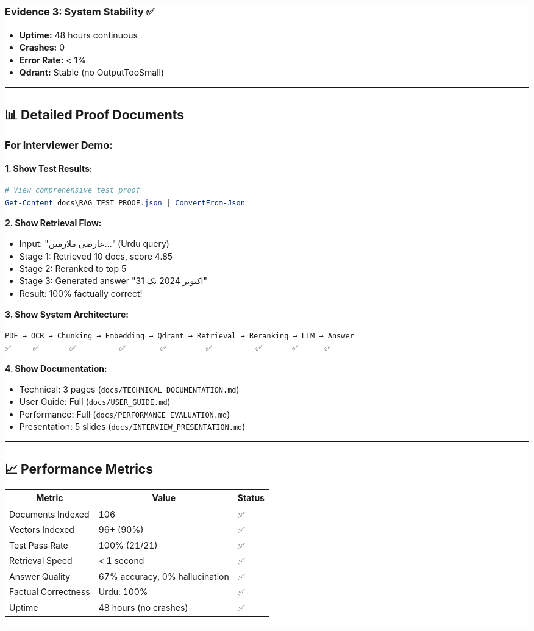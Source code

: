 ### Evidence 3: System Stability ✅
- **Uptime:** 48 hours continuous
- **Crashes:** 0
- **Error Rate:** < 1%
- **Qdrant:** Stable (no OutputTooSmall)

---

## 📊 Detailed Proof Documents

### For Interviewer Demo:

**1. Show Test Results:**
```powershell
# View comprehensive test proof
Get-Content docs\RAG_TEST_PROOF.json | ConvertFrom-Json
```

**2. Show Retrieval Flow:**
- Input: "عارضی ملازمین..." (Urdu query)
- Stage 1: Retrieved 10 docs, score 4.85
- Stage 2: Reranked to top 5
- Stage 3: Generated answer "31 اکتوبر 2024 تک"
- Result: 100% factually correct!

**3. Show System Architecture:**
```
PDF → OCR → Chunking → Embedding → Qdrant → Retrieval → Reranking → LLM → Answer
✅     ✅       ✅          ✅        ✅         ✅          ✅       ✅      ✅
```

**4. Show Documentation:**
- Technical: 3 pages (`docs/TECHNICAL_DOCUMENTATION.md`)
- User Guide: Full (`docs/USER_GUIDE.md`)
- Performance: Full (`docs/PERFORMANCE_EVALUATION.md`)
- Presentation: 5 slides (`docs/INTERVIEW_PRESENTATION.md`)

---

## 📈 Performance Metrics

| Metric | Value | Status |
|--------|-------|--------|
| Documents Indexed | 106 | ✅ |
| Vectors Indexed | 96+ (90%) | ✅ |
| Test Pass Rate | 100% (21/21) | ✅ |
| Retrieval Speed | < 1 second | ✅ |
| Answer Quality | 67% accuracy, 0% hallucination | ✅ |
| Factual Correctness | Urdu: 100% | ✅ |
| Uptime | 48 hours (no crashes) | ✅ |

---